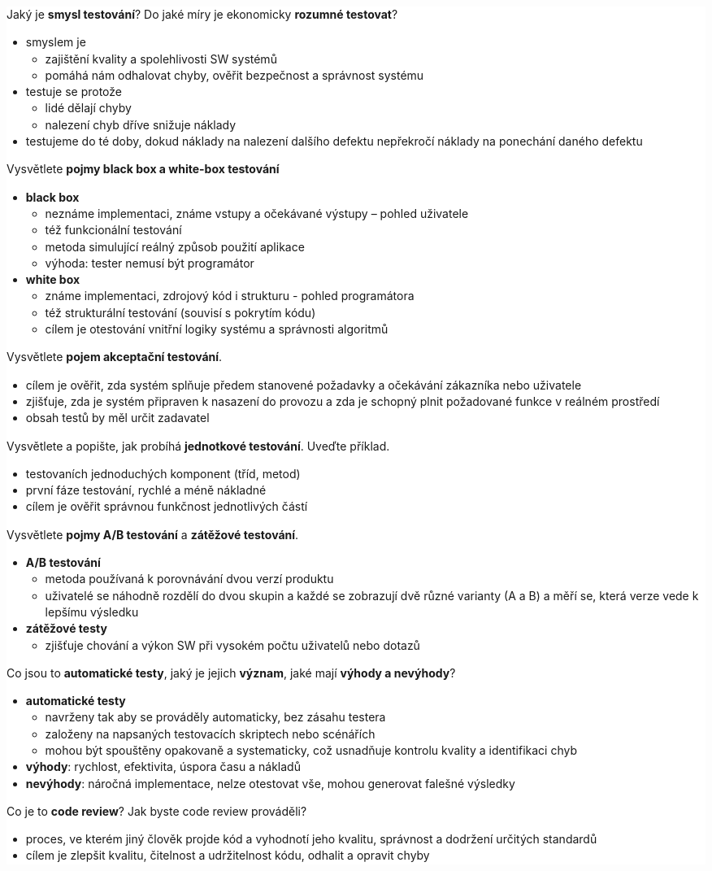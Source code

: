 Jaký je **smysl testování**? Do jaké míry je ekonomicky **rozumné testovat**?
- smyslem je
	- zajištění kvality a spolehlivosti SW systémů
	- pomáhá nám odhalovat chyby, ověřit bezpečnost a správnost systému
- testuje se protože
	- lidé dělají chyby
	- nalezení chyb dříve snižuje náklady
- testujeme do té doby, dokud náklady na nalezení dalšího defektu nepřekročí náklady na ponechání daného defektu

Vysvětlete **pojmy black box a white-box testování**
- **black box**
	- neznáme implementaci, známe vstupy a očekávané výstupy – pohled uživatele
	- též funkcionální testování
	- metoda simulující reálný způsob použití aplikace
	- výhoda: tester nemusí být programátor
- **white box**
	- známe implementaci, zdrojový kód i strukturu - pohled programátora
	- též strukturální testování (souvisí s pokrytím kódu)
	- cílem je otestování vnitřní logiky systému a správnosti algoritmů

Vysvětlete **pojem akceptační testování**.
- cílem je ověřit, zda systém splňuje předem stanovené požadavky a očekávání zákazníka nebo uživatele
- zjišťuje, zda je systém připraven k nasazení do provozu a zda je schopný plnit požadované funkce v reálném prostředí
- obsah testů by měl určit zadavatel

Vysvětlete a popište, jak probíhá **jednotkové testování**. Uveďte příklad.
- testovaních jednoduchých komponent (tříd, metod)
- první fáze testování, rychlé a méně nákladné
- cílem je ověřit správnou funkčnost jednotlivých částí

Vysvětlete **pojmy A/B testování** a **zátěžové testování**.
- **A/B testování**
	- metoda používaná k porovnávání dvou verzí produktu
	- uživatelé se náhodně rozdělí do dvou skupin a každé se zobrazují dvě různé varianty (A a B) a měří se, která verze vede k lepšímu výsledku
- **zátěžové testy**
	- zjišťuje chování a výkon SW při vysokém počtu uživatelů nebo dotazů

Co jsou to **automatické testy**, jaký je jejich **význam**, jaké mají **výhody a nevýhody**?
- **automatické testy**
	- navrženy tak aby se prováděly automaticky, bez zásahu testera
	- založeny na napsaných testovacích skriptech nebo scénářích
	- mohou být spouštěny opakovaně a systematicky, což usnadňuje kontrolu kvality a identifikaci chyb
- **výhody**: rychlost, efektivita, úspora času a nákladů
- **nevýhody**: náročná implementace, nelze otestovat vše, mohou generovat falešné výsledky

Co je to **code review**? Jak byste code review prováděli?
- proces, ve kterém jiný člověk projde kód a vyhodnotí jeho kvalitu, správnost a dodržení určitých standardů
- cílem je zlepšit kvalitu, čitelnost a udržitelnost kódu, odhalit a opravit chyby
